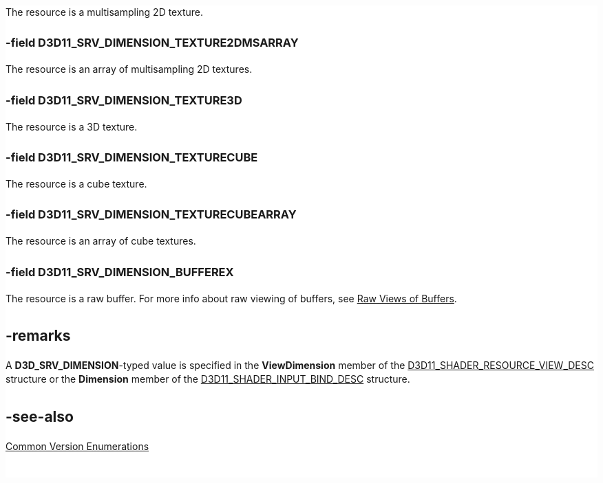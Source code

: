 The resource is a multisampling 2D texture.


### -field D3D11_SRV_DIMENSION_TEXTURE2DMSARRAY

The resource is an array of multisampling 2D textures.


### -field D3D11_SRV_DIMENSION_TEXTURE3D

The resource is a 3D texture.


### -field D3D11_SRV_DIMENSION_TEXTURECUBE

The resource is a cube texture.


### -field D3D11_SRV_DIMENSION_TEXTURECUBEARRAY

The resource is an array of cube textures.


### -field D3D11_SRV_DIMENSION_BUFFEREX

The resource is a raw buffer. For more info about raw viewing of buffers, see <a href="https://docs.microsoft.com/windows/desktop/direct3d11/overviews-direct3d-11-resources-intro">Raw Views of Buffers</a>.


## -remarks



A <b>D3D_SRV_DIMENSION</b>-typed value is specified in the <b>ViewDimension</b> member of the <a href="https://docs.microsoft.com/windows/win32/api/d3d11shader/ns-d3d11shader-d3d11_shader_input_bind_desc">D3D11_SHADER_RESOURCE_VIEW_DESC</a> structure or the  <b>Dimension</b> member of the <a href="https://docs.microsoft.com/windows/desktop/api/d3d11shader/ns-d3d11shader-d3d11_shader_input_bind_desc">D3D11_SHADER_INPUT_BIND_DESC</a> structure.




## -see-also




<a href="https://docs.microsoft.com/windows/desktop/direct3d11/d3d11-graphics-reference-d3d11-common-enumerations">Common Version Enumerations</a>
 

 

